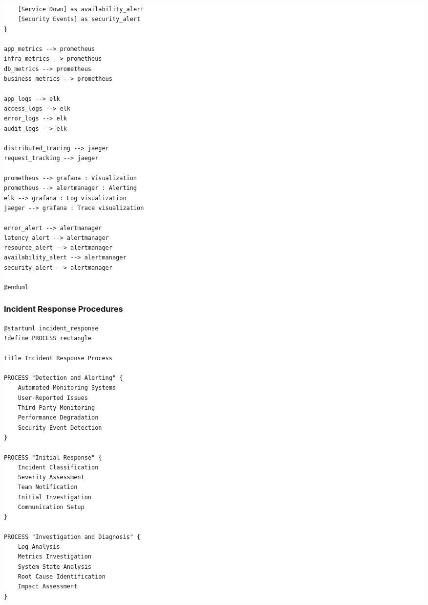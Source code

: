 ```plantuml
    [Service Down] as availability_alert
    [Security Events] as security_alert
}

app_metrics --> prometheus
infra_metrics --> prometheus
db_metrics --> prometheus
business_metrics --> prometheus

app_logs --> elk
access_logs --> elk
error_logs --> elk
audit_logs --> elk

distributed_tracing --> jaeger
request_tracking --> jaeger

prometheus --> grafana : Visualization
prometheus --> alertmanager : Alerting
elk --> grafana : Log visualization
jaeger --> grafana : Trace visualization

error_alert --> alertmanager
latency_alert --> alertmanager
resource_alert --> alertmanager
availability_alert --> alertmanager
security_alert --> alertmanager

@enduml
```

### Incident Response Procedures

```plantuml
@startuml incident_response
!define PROCESS rectangle

title Incident Response Process

PROCESS "Detection and Alerting" {
    Automated Monitoring Systems
    User-Reported Issues  
    Third-Party Monitoring
    Performance Degradation
    Security Event Detection
}

PROCESS "Initial Response" {
    Incident Classification
    Severity Assessment
    Team Notification
    Initial Investigation
    Communication Setup
}

PROCESS "Investigation and Diagnosis" {
    Log Analysis
    Metrics Investigation
    System State Analysis
    Root Cause Identification
    Impact Assessment
}

```